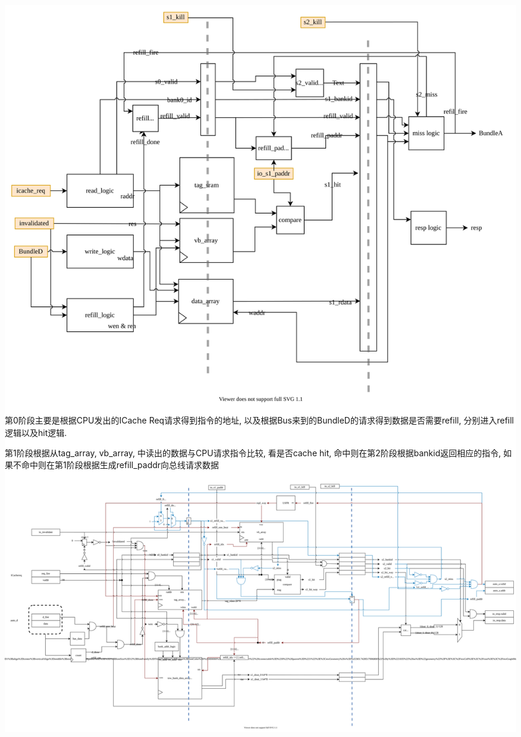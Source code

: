 ![icache-liushui](../picture/2021/icache-liushui.svg)

第0阶段主要是根据CPU发出的ICache Req请求得到指令的地址, 以及根据Bus来到的BundleD的请求得到数据是否需要refill, 分别进入refill逻辑以及hit逻辑.

第1阶段根据从tag_array, vb_array, 中读出的数据与CPU请求指令比较, 看是否cache hit, 命中则在第2阶段根据bankid返回相应的指令, 如果不命中则在第1阶段根据生成refill_paddr向总线请求数据

![icache-architecture](../picture/2021/icache-architecture.svg)
